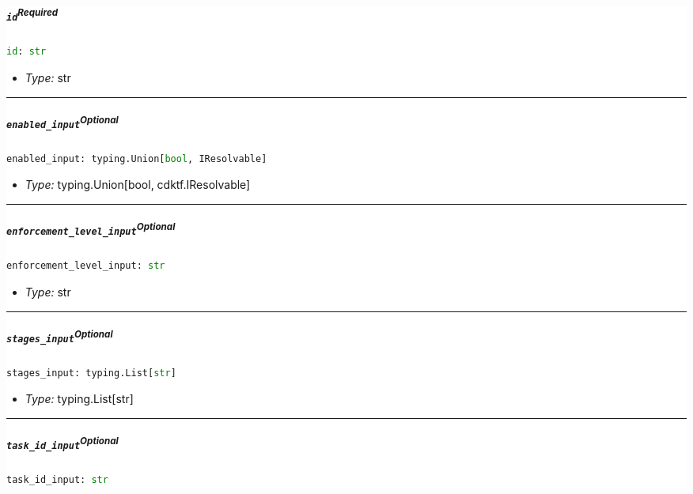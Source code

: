 ##### `id`<sup>Required</sup> <a name="id" id="@cdktf/provider-tfe.organizationRunTaskGlobalSettings.OrganizationRunTaskGlobalSettings.property.id"></a>

```python
id: str
```

- *Type:* str

---

##### `enabled_input`<sup>Optional</sup> <a name="enabled_input" id="@cdktf/provider-tfe.organizationRunTaskGlobalSettings.OrganizationRunTaskGlobalSettings.property.enabledInput"></a>

```python
enabled_input: typing.Union[bool, IResolvable]
```

- *Type:* typing.Union[bool, cdktf.IResolvable]

---

##### `enforcement_level_input`<sup>Optional</sup> <a name="enforcement_level_input" id="@cdktf/provider-tfe.organizationRunTaskGlobalSettings.OrganizationRunTaskGlobalSettings.property.enforcementLevelInput"></a>

```python
enforcement_level_input: str
```

- *Type:* str

---

##### `stages_input`<sup>Optional</sup> <a name="stages_input" id="@cdktf/provider-tfe.organizationRunTaskGlobalSettings.OrganizationRunTaskGlobalSettings.property.stagesInput"></a>

```python
stages_input: typing.List[str]
```

- *Type:* typing.List[str]

---

##### `task_id_input`<sup>Optional</sup> <a name="task_id_input" id="@cdktf/provider-tfe.organizationRunTaskGlobalSettings.OrganizationRunTaskGlobalSettings.property.taskIdInput"></a>

```python
task_id_input: str
```
